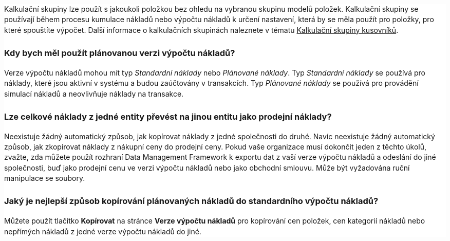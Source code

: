Kalkulační skupiny lze použít s jakoukoli položkou bez ohledu na vybranou skupinu modelů položek. Kalkulační skupiny se používají během procesu kumulace nákladů nebo výpočtu nákladů k určení nastavení, která by se měla použít pro položky, pro které spouštíte výpočet. Další informace o kalkulačních skupinách naleznete v tématu [Kalkulační skupiny kusovníků](bom-calculation-groups.md).

### <a name="when-should-i-use-a-planned-costing-version"></a>Kdy bych měl použít plánovanou verzi výpočtu nákladů?

Verze výpočtu nákladů mohou mít typ *Standardní náklady* nebo *Plánované náklady*. Typ *Standardní náklady* se používá pro náklady, které jsou aktivní v systému a budou zaúčtovány v transakcích. Typ *Plánované náklady* se používá pro provádění simulací nákladů a neovlivňuje náklady na transakce.

### <a name="can-the-total-cost-from-one-entity-be-transferred-to-another-entity-as-the-selling-cost"></a>Lze celkové náklady z jedné entity převést na jinou entitu jako prodejní náklady?

Neexistuje žádný automatický způsob, jak kopírovat náklady z jedné společnosti do druhé. Navíc neexistuje žádný automatický způsob, jak zkopírovat náklady z nákupní ceny do prodejní ceny. Pokud vaše organizace musí dokončit jeden z těchto úkolů, zvažte, zda můžete použít rozhraní Data Management Framework k exportu dat z vaší verze výpočtu nákladů a odeslání do jiné společnosti, buď jako prodejní cenu ve verzi výpočtu nákladů nebo jako obchodní smlouvu. Může být vyžadována ruční manipulace se soubory.

### <a name="what-is-the-best-way-to-copy-planned-costs-to-a-standard-costing-version"></a>Jaký je nejlepší způsob kopírování plánovaných nákladů do standardního výpočtu nákladů?

Můžete použít tlačítko **Kopírovat** na stránce **Verze výpočtu nákladů** pro kopírování cen položek, cen kategorií nákladů nebo nepřímých nákladů z jedné verze výpočtu nákladů do jiné.

